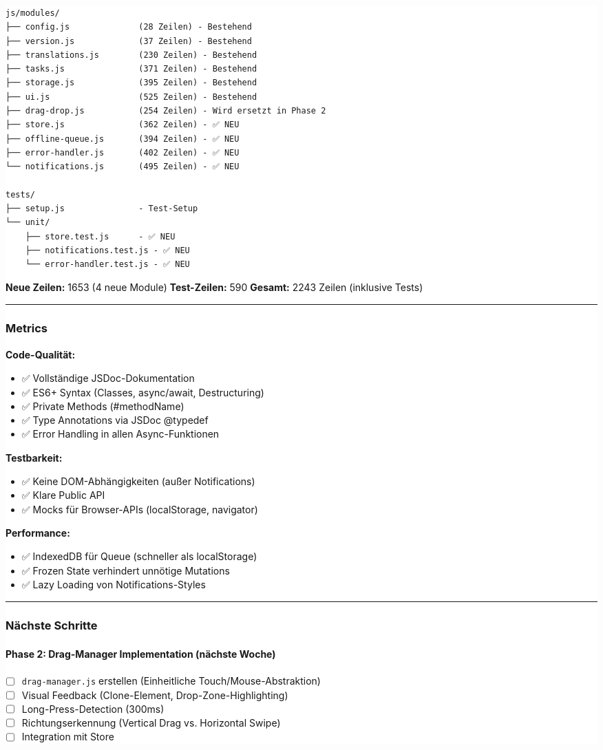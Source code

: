 ```
js/modules/
├── config.js              (28 Zeilen) - Bestehend
├── version.js             (37 Zeilen) - Bestehend
├── translations.js        (230 Zeilen) - Bestehend
├── tasks.js               (371 Zeilen) - Bestehend
├── storage.js             (395 Zeilen) - Bestehend
├── ui.js                  (525 Zeilen) - Bestehend
├── drag-drop.js           (254 Zeilen) - Wird ersetzt in Phase 2
├── store.js               (362 Zeilen) - ✅ NEU
├── offline-queue.js       (394 Zeilen) - ✅ NEU
├── error-handler.js       (402 Zeilen) - ✅ NEU
└── notifications.js       (495 Zeilen) - ✅ NEU

tests/
├── setup.js               - Test-Setup
└── unit/
    ├── store.test.js      - ✅ NEU
    ├── notifications.test.js - ✅ NEU
    └── error-handler.test.js - ✅ NEU
```

**Neue Zeilen:** 1653 (4 neue Module)
**Test-Zeilen:** 590
**Gesamt:** 2243 Zeilen (inklusive Tests)

---

### Metrics

**Code-Qualität:**
- ✅ Vollständige JSDoc-Dokumentation
- ✅ ES6+ Syntax (Classes, async/await, Destructuring)
- ✅ Private Methods (#methodName)
- ✅ Type Annotations via JSDoc @typedef
- ✅ Error Handling in allen Async-Funktionen

**Testbarkeit:**
- ✅ Keine DOM-Abhängigkeiten (außer Notifications)
- ✅ Klare Public API
- ✅ Mocks für Browser-APIs (localStorage, navigator)

**Performance:**
- ✅ IndexedDB für Queue (schneller als localStorage)
- ✅ Frozen State verhindert unnötige Mutations
- ✅ Lazy Loading von Notifications-Styles

---

### Nächste Schritte

#### Phase 2: Drag-Manager Implementation (nächste Woche)
- [ ] `drag-manager.js` erstellen (Einheitliche Touch/Mouse-Abstraktion)
- [ ] Visual Feedback (Clone-Element, Drop-Zone-Highlighting)
- [ ] Long-Press-Detection (300ms)
- [ ] Richtungserkennung (Vertical Drag vs. Horizontal Swipe)
- [ ] Integration mit Store
